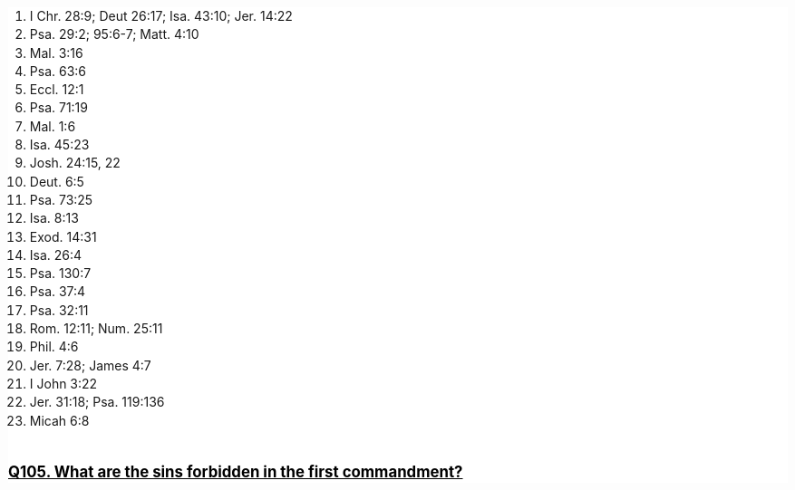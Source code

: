 1. I Chr. 28:9; Deut 26:17; Isa. 43:10; Jer. 14:22
2. Psa. 29:2; 95:6-7; Matt. 4:10
3. Mal. 3:16
4. Psa. 63:6
5. Eccl. 12:1
6. Psa. 71:19
7. Mal. 1:6
8. Isa. 45:23
9. Josh. 24:15, 22
10. Deut. 6:5
11. Psa. 73:25
12. Isa. 8:13
13. Exod. 14:31
14. Isa. 26:4
15. Psa. 130:7
16. Psa. 37:4
17. Psa. 32:11
18. Rom. 12:11; Num. 25:11
19. Phil. 4:6
20. Jer. 7:28; James 4:7
21. I John 3:22
22. Jer. 31:18; Psa. 119:136
23. Micah 6:8

<br><a name="Q105" href="#contents" style="font-weight:bold;font-size:1.2em;color:Black;">Q105. What are the sins forbidden in the first commandment?</a><br>
